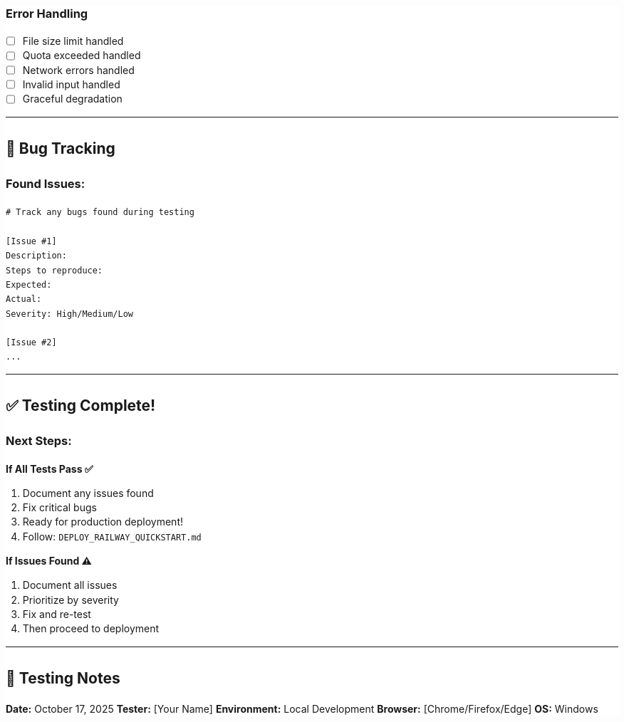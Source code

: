### Error Handling
- [ ] File size limit handled
- [ ] Quota exceeded handled
- [ ] Network errors handled
- [ ] Invalid input handled
- [ ] Graceful degradation

---

## 🐛 Bug Tracking

### Found Issues:
```
# Track any bugs found during testing

[Issue #1]
Description: 
Steps to reproduce:
Expected:
Actual:
Severity: High/Medium/Low

[Issue #2]
...
```

---

## ✅ Testing Complete!

### Next Steps:

**If All Tests Pass ✅**
1. Document any issues found
2. Fix critical bugs
3. Ready for production deployment!
4. Follow: `DEPLOY_RAILWAY_QUICKSTART.md`

**If Issues Found ⚠️**
1. Document all issues
2. Prioritize by severity
3. Fix and re-test
4. Then proceed to deployment

---

## 📝 Testing Notes

**Date:** October 17, 2025
**Tester:** [Your Name]
**Environment:** Local Development
**Browser:** [Chrome/Firefox/Edge]
**OS:** Windows
